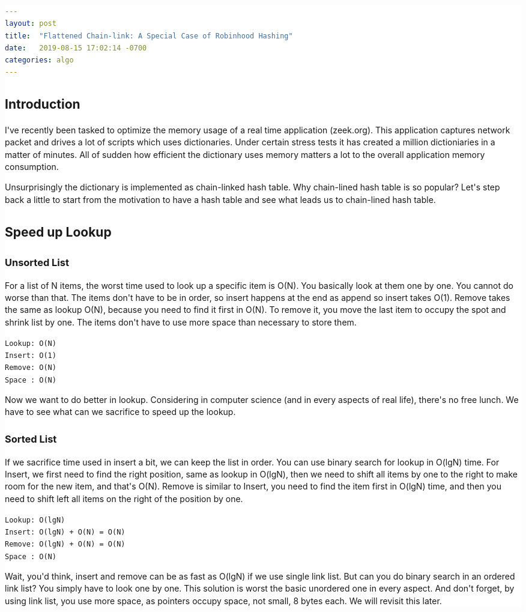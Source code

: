 ```yaml
---
layout: post
title:  "Flattened Chain-link: A Special Case of Robinhood Hashing"
date:   2019-08-15 17:02:14 -0700
categories: algo
---
```


## Introduction

I've recently been tasked to optimize the memory usage of a real time application (zeek.org). This application captures network packet and drives a lot of scripts which uses dictionaries. Under certain stress tests it has created a million dictioniaries in a matter of minutes. All of sudden how efficient the dictionary uses memory matters a lot to the overall application memory consumption.

Unsurprisingly the dictionary is implemented as chain-linked hash table. Why chain-lined hash table is so popular? Let's step back a little to start from the motivation to have a hash table and see what leads us to chain-lined hash table.

## Speed up Lookup

### Unsorted List
For a list of N items, the worst time used to look up a specific item is O(N). You basically look at them one by one. You cannot do worse than that. The items don't have to be in order, so insert happens at the end as append so insert takes O(1). Remove takes the same as lookup O(N), because you need to find it first in O(N). To remove it, you move the last item to occupy the spot and shrink list by one. The items don't have to use more space than necessary to store them.

`Lookup: O(N)`  
`Insert: O(1)`  
`Remove: O(N)`  
`Space : O(N)`  

Now we want to do better in lookup. Considering in computer science (and in every aspects of real life), there's no free lunch. We have to see what can we sacrifice to speed up the lookup.

### Sorted List

If we sacrifice time used in insert a bit, we can keep the list in order. You can use binary search for lookup in O(lgN) time. For Insert, we first need to find the right position, same as lookup in O(lgN), then we need to shift all items by one to the right to make room for the new item, and that's O(N). Remove is similar to Insert, you need to find the item first in O(lgN) time, and then you need to shift left all items on the right of the position by one.

`Lookup: O(lgN)`  
`Insert: O(lgN) + O(N) = O(N)`  
`Remove: O(lgN) + O(N) = O(N)`  
`Space : O(N)`  

Wait, you'd think, insert and remove can be as fast as O(lgN) if we use single link list. But can you do binary search in an ordered link list? You simply have to look one by one. This solution is worst the basic unordered one in every aspect. And don't forget, by using link list, you use more space, as pointers occupy space, not small, 8 bytes each. We will revisit this later.
